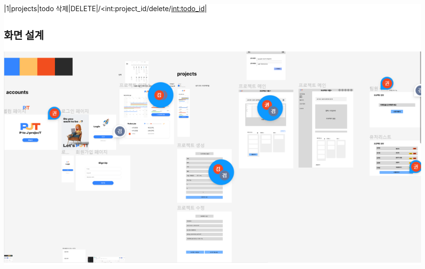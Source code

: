 |1|projects|todo 삭제|DELETE|/<int:project_id/delete/<int:todo_id>|
## 화면 설계

![figma](./drf_plan.assets/figma.PNG)